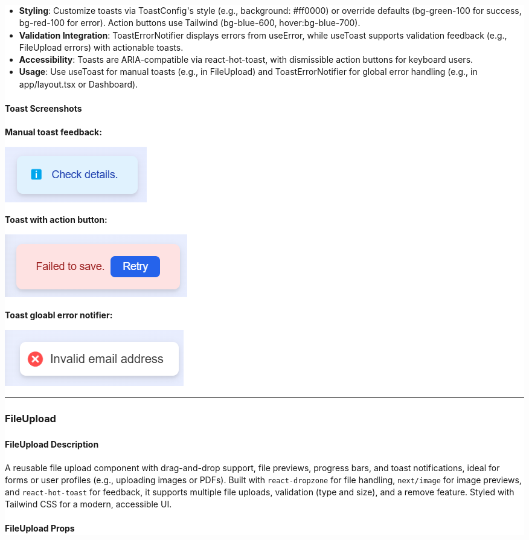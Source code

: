 - **Styling**: Customize toasts via ToastConfig's style (e.g., background: #ff0000) or override defaults (bg-green-100 for success, bg-red-100 for error). Action buttons use Tailwind (bg-blue-600, hover:bg-blue-700).
- **Validation Integration**: ToastErrorNotifier displays errors from useError, while useToast supports validation feedback (e.g., FileUpload errors) with actionable toasts.
- **Accessibility**: Toasts are ARIA-compatible via react-hot-toast, with dismissible action buttons for keyboard users.
- **Usage**: Use useToast for manual toasts (e.g., in FileUpload) and ToastErrorNotifier for global error handling (e.g., in app/layout.tsx or Dashboard).

#### Toast Screenshots

**Manual toast feedback:**

![muilti select](./assets/toast.png)

**Toast with action button:**

![muilti select](./assets/toast_action_button.png)

**Toast gloabl error notifier:**

![muilti select](./assets/toast_gloabal_error.png)

---

### FileUpload

#### FileUpload Description

A reusable file upload component with drag-and-drop support, file previews, progress bars, and toast notifications, ideal for forms or user profiles (e.g., uploading images or PDFs). Built with `react-dropzone` for file handling, `next/image` for image previews, and `react-hot-toast` for feedback, it supports multiple file uploads, validation (type and size), and a remove feature. Styled with Tailwind CSS for a modern, accessible UI.

#### FileUpload Props
